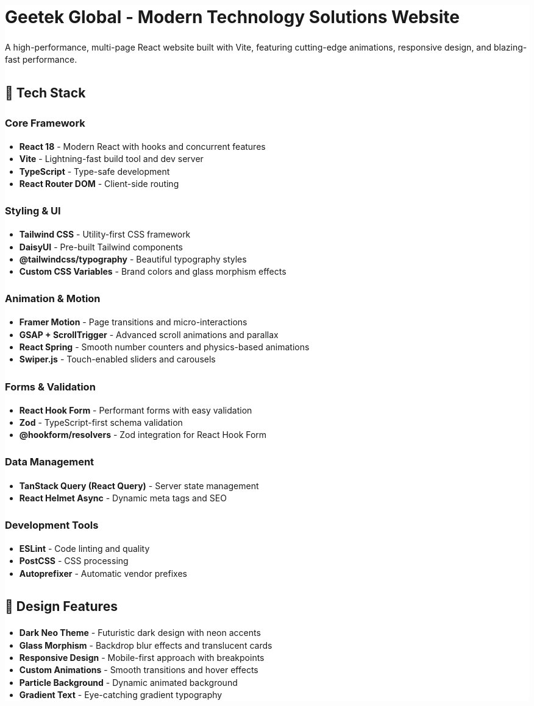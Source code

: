 # Geetek Global - Modern Technology Solutions Website

A high-performance, multi-page React website built with Vite, featuring cutting-edge animations, responsive design, and blazing-fast performance.

## 🚀 Tech Stack

### Core Framework
- **React 18** - Modern React with hooks and concurrent features
- **Vite** - Lightning-fast build tool and dev server
- **TypeScript** - Type-safe development
- **React Router DOM** - Client-side routing

### Styling & UI
- **Tailwind CSS** - Utility-first CSS framework
- **DaisyUI** - Pre-built Tailwind components
- **@tailwindcss/typography** - Beautiful typography styles
- **Custom CSS Variables** - Brand colors and glass morphism effects

### Animation & Motion
- **Framer Motion** - Page transitions and micro-interactions
- **GSAP + ScrollTrigger** - Advanced scroll animations and parallax
- **React Spring** - Smooth number counters and physics-based animations
- **Swiper.js** - Touch-enabled sliders and carousels

### Forms & Validation
- **React Hook Form** - Performant forms with easy validation
- **Zod** - TypeScript-first schema validation
- **@hookform/resolvers** - Zod integration for React Hook Form

### Data Management
- **TanStack Query (React Query)** - Server state management
- **React Helmet Async** - Dynamic meta tags and SEO

### Development Tools
- **ESLint** - Code linting and quality
- **PostCSS** - CSS processing
- **Autoprefixer** - Automatic vendor prefixes

## 🎨 Design Features

- **Dark Neo Theme** - Futuristic dark design with neon accents
- **Glass Morphism** - Backdrop blur effects and translucent cards
- **Responsive Design** - Mobile-first approach with breakpoints
- **Custom Animations** - Smooth transitions and hover effects
- **Particle Background** - Dynamic animated background
- **Gradient Text** - Eye-catching gradient typography
